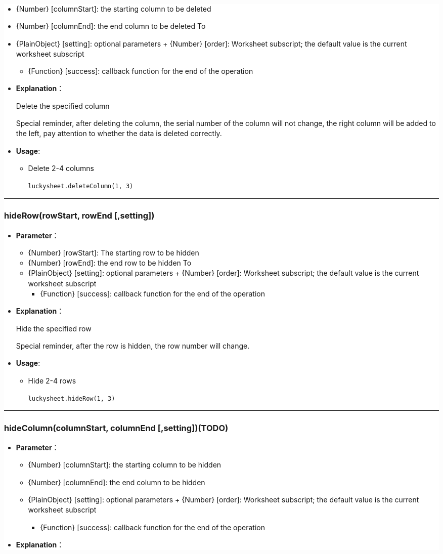   - {Number} [columnStart]: the starting column to be deleted
  - {Number} [columnEnd]: the end column to be deleted
    To
  - {PlainObject} [setting]: optional parameters + {Number} [order]: Worksheet subscript; the default value is the current worksheet subscript
    - {Function} [success]: callback function for the end of the operation

- **Explanation**：

  Delete the specified column

  Special reminder, after deleting the column, the serial number of the column will not change, the right column will be added to the left, pay attention to whether the data is deleted correctly.

- **Usage**:

  - Delete 2-4 columns

    `luckysheet.deleteColumn(1, 3)`

---

### hideRow(rowStart, rowEnd [,setting])

- **Parameter**：

  - {Number} [rowStart]: The starting row to be hidden
  - {Number} [rowEnd]: the end row to be hidden
    To
  - {PlainObject} [setting]: optional parameters + {Number} [order]: Worksheet subscript; the default value is the current worksheet subscript
    - {Function} [success]: callback function for the end of the operation

- **Explanation**：

  Hide the specified row

  Special reminder, after the row is hidden, the row number will change.

- **Usage**:

  - Hide 2-4 rows

    `luckysheet.hideRow(1, 3)`

---

### hideColumn(columnStart, columnEnd [,setting])(TODO)

- **Parameter**：

  - {Number} [columnStart]: the starting column to be hidden
  - {Number} [columnEnd]: the end column to be hidden

  - {PlainObject} [setting]: optional parameters + {Number} [order]: Worksheet subscript; the default value is the current worksheet subscript
    - {Function} [success]: callback function for the end of the operation

- **Explanation**：
